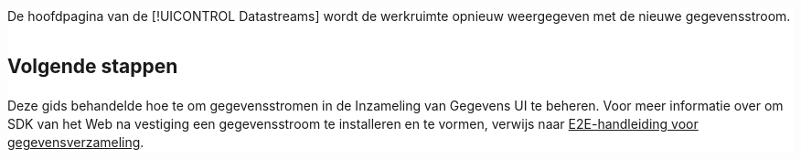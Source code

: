 De hoofdpagina van de [!UICONTROL Datastreams] wordt de werkruimte opnieuw weergegeven met de nieuwe gegevensstroom.

## Volgende stappen

Deze gids behandelde hoe te om gegevensstromen in de Inzameling van Gegevens UI te beheren. Voor meer informatie over om SDK van het Web na vestiging een gegevensstroom te installeren en te vormen, verwijs naar [E2E-handleiding voor gegevensverzameling](../../collection/e2e.md#install).
